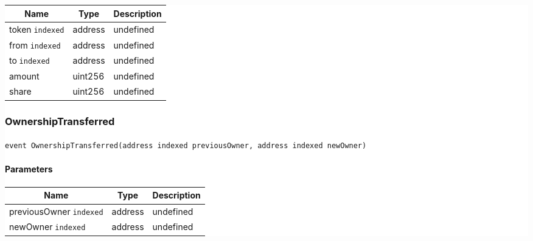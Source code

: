 | Name            | Type    | Description |
| --------------- | ------- | ----------- |
| token `indexed` | address | undefined   |
| from `indexed`  | address | undefined   |
| to `indexed`    | address | undefined   |
| amount          | uint256 | undefined   |
| share           | uint256 | undefined   |

### OwnershipTransferred

```solidity
event OwnershipTransferred(address indexed previousOwner, address indexed newOwner)
```

#### Parameters

| Name                    | Type    | Description |
| ----------------------- | ------- | ----------- |
| previousOwner `indexed` | address | undefined   |
| newOwner `indexed`      | address | undefined   |
